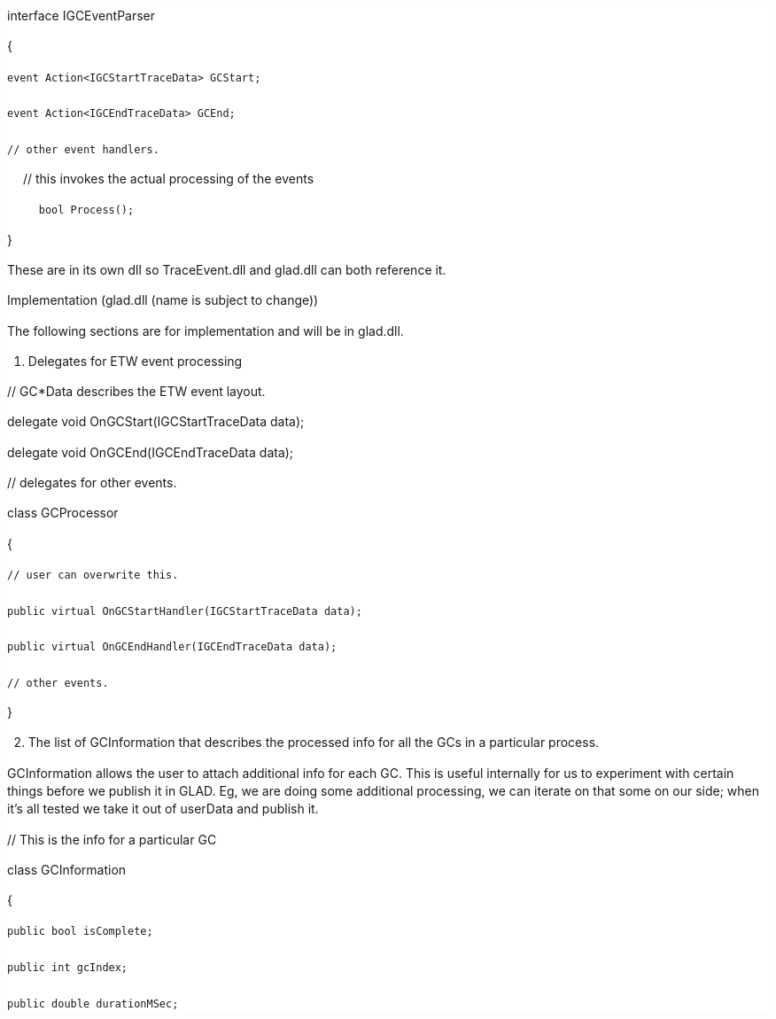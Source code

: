 interface IGCEventParser

{

    event Action<IGCStartTraceData> GCStart;

    event Action<IGCEndTraceData> GCEnd;

    // other event handlers.

　   // this invokes the actual processing of the events

         bool Process();

}

These are in its own dll so TraceEvent.dll and glad.dll can both reference it.

Implementation (glad.dll (name is subject to change))

The following sections are for implementation and will be in glad.dll.

1) Delegates for ETW event processing

// GC*Data describes the ETW event layout.

delegate void OnGCStart(IGCStartTraceData data);

delegate void OnGCEnd(IGCEndTraceData data);

// delegates for other events.

class GCProcessor

{

    // user can overwrite this.   

    public virtual OnGCStartHandler(IGCStartTraceData data);

    public virtual OnGCEndHandler(IGCEndTraceData data);

    // other events.

}

2) The list of GCInformation that describes the processed info for all the GCs in a particular process.

GCInformation allows the user to attach additional info for each GC. This is useful internally for us to experiment with certain things before we publish it in GLAD. 
Eg, we are doing some additional processing, we can iterate on that some on our side; when it’s all tested we take it out of userData and publish it.

// This is the info for a particular GC

class GCInformation

{ 

    public bool isComplete;   

    public int gcIndex;

    public double durationMSec;

